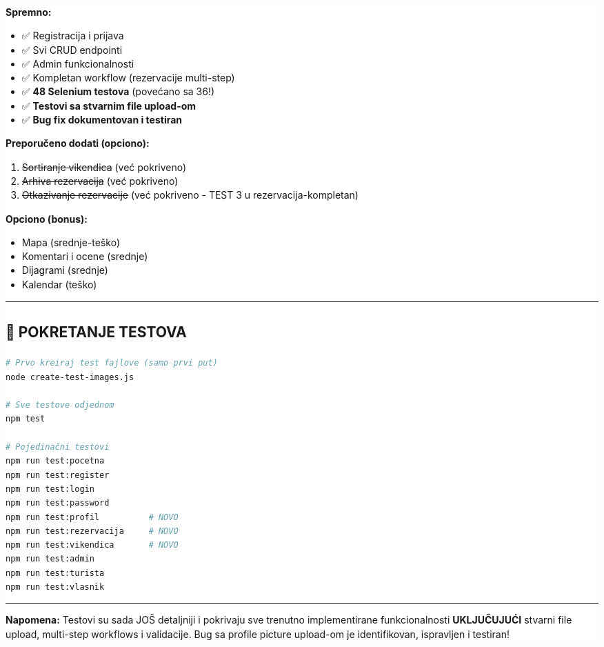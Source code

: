 **Spremno:**
- ✅ Registracija i prijava
- ✅ Svi CRUD endpointi
- ✅ Admin funkcionalnosti
- ✅ Kompletan workflow (rezervacije multi-step)
- ✅ **48 Selenium testova** (povećano sa 36!)
- ✅ **Testovi sa stvarnim file upload-om**
- ✅ **Bug fix dokumentovan i testiran**

**Preporučeno dodati (opciono):**
1. ~~Sortiranje vikendica~~ (već pokriveno)
2. ~~Arhiva rezervacija~~ (već pokriveno)
3. ~~Otkazivanje rezervacije~~ (već pokriveno - TEST 3 u rezervacija-kompletan)

**Opciono (bonus):**
- Mapa (srednje-teško)
- Komentari i ocene (srednje)
- Dijagrami (srednje)
- Kalendar (teško)

---

## 🚀 POKRETANJE TESTOVA

```bash
# Prvo kreiraj test fajlove (samo prvi put)
node create-test-images.js

# Sve testove odjednom
npm test

# Pojedinačni testovi
npm run test:pocetna
npm run test:register
npm run test:login
npm run test:password
npm run test:profil          # NOVO
npm run test:rezervacija     # NOVO
npm run test:vikendica       # NOVO
npm run test:admin
npm run test:turista
npm run test:vlasnik
```

---

**Napomena:** Testovi su sada JOŠ detaljniji i pokrivaju sve trenutno implementirane funkcionalnosti **UKLJUČUJUĆI** stvarni file upload, multi-step workflows i validacije. Bug sa profile picture upload-om je identifikovan, ispravljen i testiran!
